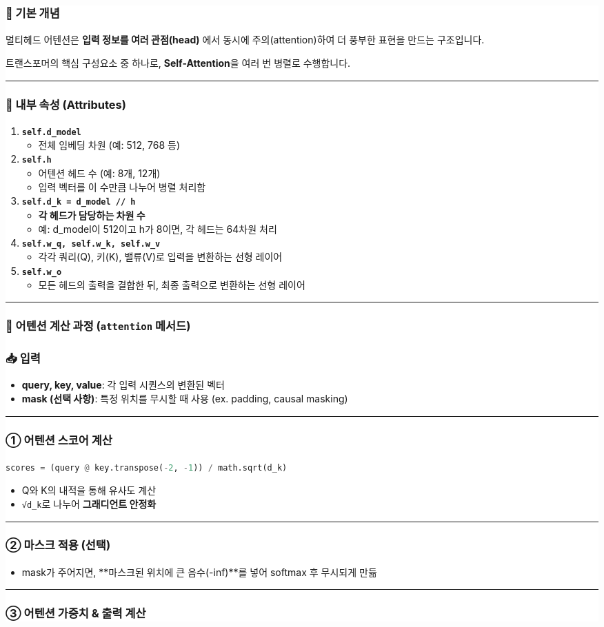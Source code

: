 ```python
```

### 🔹 기본 개념

멀티헤드 어텐션은 **입력 정보를 여러 관점(head)** 에서 동시에 주의(attention)하여 더 풍부한 표현을 만드는 구조입니다.

트랜스포머의 핵심 구성요소 중 하나로, **Self-Attention**을 여러 번 병렬로 수행합니다.

---

### 🔸 내부 속성 (Attributes)

1. **`self.d_model`**
    - 전체 임베딩 차원 (예: 512, 768 등)
2. **`self.h`**
    - 어텐션 헤드 수 (예: 8개, 12개)
    - 입력 벡터를 이 수만큼 나누어 병렬 처리함
3. **`self.d_k = d_model // h`**
    - **각 헤드가 담당하는 차원 수**
    - 예: d_model이 512이고 h가 8이면, 각 헤드는 64차원 처리
4. **`self.w_q, self.w_k, self.w_v`**
    - 각각 쿼리(Q), 키(K), 밸류(V)로 입력을 변환하는 선형 레이어
5. **`self.w_o`**
    - 모든 헤드의 출력을 결합한 뒤, 최종 출력으로 변환하는 선형 레이어

---

### 🔸 어텐션 계산 과정 (`attention` 메서드)

### 📥 입력

- **query, key, value**: 각 입력 시퀀스의 변환된 벡터
- **mask (선택 사항)**: 특정 위치를 무시할 때 사용 (ex. padding, causal masking)

---

### ① 어텐션 스코어 계산

```python
scores = (query @ key.transpose(-2, -1)) / math.sqrt(d_k)
```

- Q와 K의 내적을 통해 유사도 계산
- `√d_k`로 나누어 **그래디언트 안정화**

---

### ② 마스크 적용 (선택)

- mask가 주어지면, **마스크된 위치에 큰 음수(-inf)**를 넣어 softmax 후 무시되게 만듦

---

### ③ 어텐션 가중치 & 출력 계산
